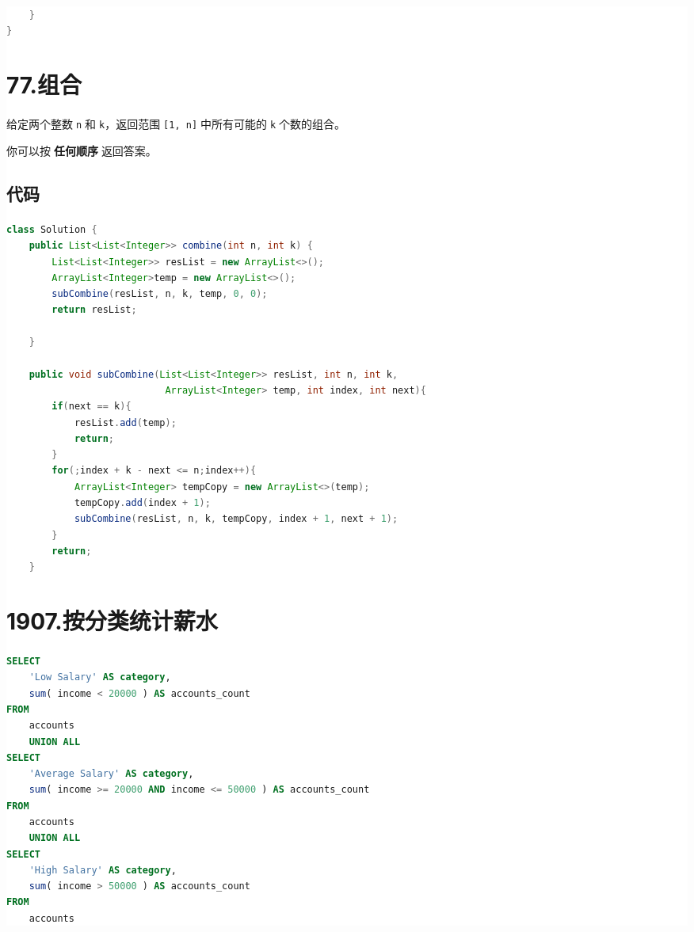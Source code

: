 ```java
    }
}
```

# 77.组合

给定两个整数 `n` 和 `k`，返回范围 `[1, n]` 中所有可能的 `k` 个数的组合。

你可以按 **任何顺序** 返回答案。

## 代码

```java
class Solution {
    public List<List<Integer>> combine(int n, int k) {
        List<List<Integer>> resList = new ArrayList<>();
        ArrayList<Integer>temp = new ArrayList<>();
        subCombine(resList, n, k, temp, 0, 0);
        return resList;

    }

    public void subCombine(List<List<Integer>> resList, int n, int k, 
                            ArrayList<Integer> temp, int index, int next){
        if(next == k){
            resList.add(temp);
            return;
        }
        for(;index + k - next <= n;index++){
            ArrayList<Integer> tempCopy = new ArrayList<>(temp);
            tempCopy.add(index + 1);
            subCombine(resList, n, k, tempCopy, index + 1, next + 1);
        }
        return;
    }
```

# 1907.按分类统计薪水

```sql
SELECT
	'Low Salary' AS category,
	sum( income < 20000 ) AS accounts_count 
FROM
	accounts 
    UNION ALL
SELECT
	'Average Salary' AS category,
	sum( income >= 20000 AND income <= 50000 ) AS accounts_count 
FROM
	accounts 
	UNION ALL
SELECT
	'High Salary' AS category,
	sum( income > 50000 ) AS accounts_count 
FROM
	accounts
```
